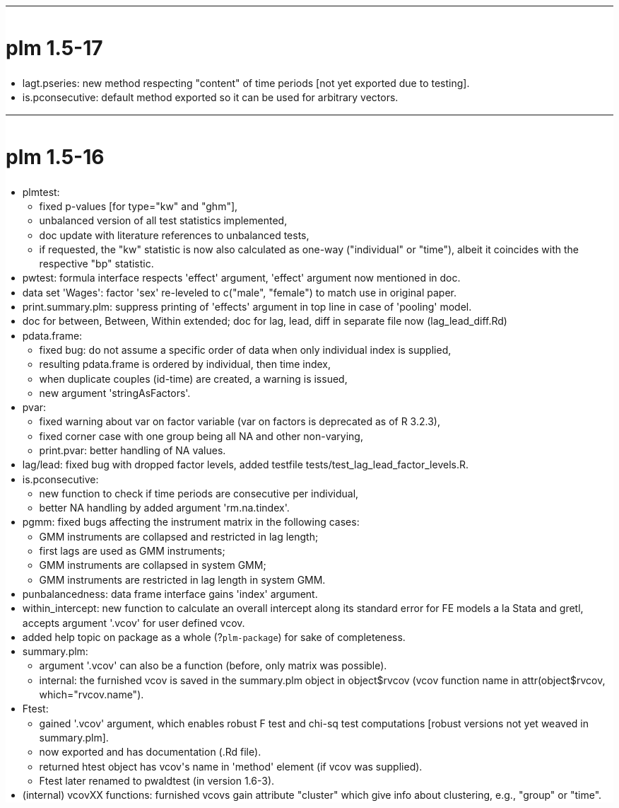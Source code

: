 ***

# plm 1.5-17

* lagt.pseries: new method respecting "content" of time periods [not yet exported due to testing].
* is.pconsecutive: default method exported so it can be used for arbitrary vectors.

***

# plm 1.5-16

* plmtest:
    * fixed p-values [for type="kw" and "ghm"],
    * unbalanced version of all test statistics implemented,
    * doc update with literature references to unbalanced tests,
    * if requested, the "kw" statistic is now also calculated as one-way ("individual" or "time"), 
      albeit it coincides with the respective "bp" statistic.
* pwtest: formula interface respects 'effect' argument, 'effect' argument now mentioned in doc.
* data set 'Wages': factor 'sex' re-leveled to c("male", "female") to match use in original paper.
* print.summary.plm: suppress printing of 'effects' argument in top line in case of 'pooling' model.
* doc for between, Between, Within extended; doc for lag, lead, diff in separate file now (lag_lead_diff.Rd)
* pdata.frame:
    * fixed bug: do not assume a specific order of data when only individual index is supplied,
    * resulting pdata.frame is ordered by individual, then time index,
    * when duplicate couples (id-time) are created, a warning is issued,
    * new argument 'stringAsFactors'.
* pvar: 
  * fixed warning about var on factor variable (var on factors is deprecated as of R 3.2.3),
  * fixed corner case with one group being all NA and other non-varying,
  * print.pvar: better handling of NA values.
* lag/lead: fixed bug with dropped factor levels, added testfile tests/test_lag_lead_factor_levels.R.
* is.pconsecutive:
    * new function to check if time periods are consecutive per individual,
    * better NA handling by added argument 'rm.na.tindex'.
* pgmm: fixed bugs affecting the instrument matrix in the following cases:
    * GMM instruments are collapsed and restricted in lag length;
    * first lags are used as GMM instruments;
    * GMM instruments are collapsed in system GMM;
    * GMM instruments are restricted in lag length in system GMM.
* punbalancedness: data frame interface gains 'index' argument.
* within_intercept: new function to calculate an overall intercept along its standard error for FE models
                      a la Stata and gretl, accepts argument '.vcov' for user defined vcov.
* added help topic on package as a whole (?`plm-package`) for sake of completeness.
* summary.plm: 
  * argument '.vcov' can also be a function (before, only matrix was possible).
  * internal: the furnished vcov is saved in the summary.plm object in
                             object\$rvcov (vcov function name in
                             attr(object\$rvcov, which="rvcov.name").
* Ftest: 
  * gained '.vcov' argument, which enables robust F test and chi-sq
         test computations [robust versions not yet weaved in
         summary.plm].
  * now exported and has documentation (.Rd file).
  * returned htest object has vcov's name in 'method' element (if vcov was supplied).
  * Ftest later renamed to pwaldtest (in version 1.6-3).
* (internal) vcovXX functions: furnished vcovs gain attribute
                                 "cluster" which give info about
                                 clustering, e.g., "group" or "time".